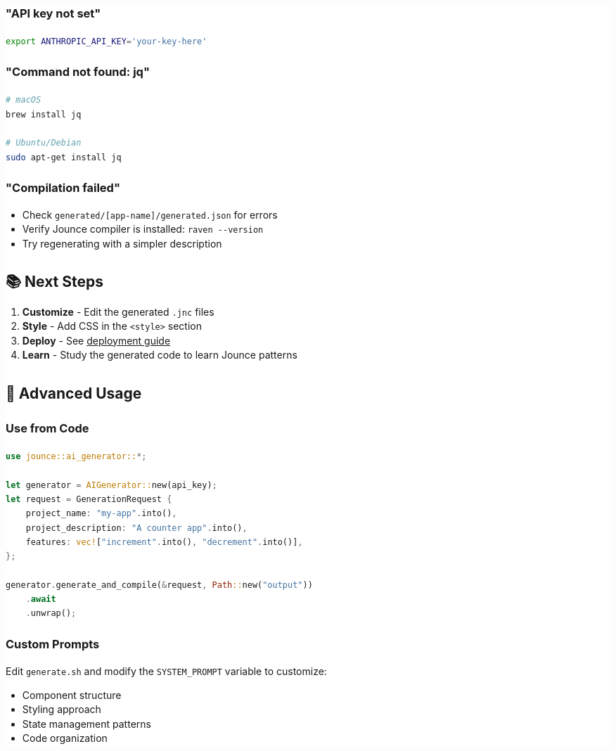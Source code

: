 ### "API key not set"
```bash
export ANTHROPIC_API_KEY='your-key-here'
```

### "Command not found: jq"
```bash
# macOS
brew install jq

# Ubuntu/Debian
sudo apt-get install jq
```

### "Compilation failed"
- Check `generated/[app-name]/generated.json` for errors
- Verify Jounce compiler is installed: `raven --version`
- Try regenerating with a simpler description

## 📚 Next Steps

1. **Customize** - Edit the generated `.jnc` files
2. **Style** - Add CSS in the `<style>` section
3. **Deploy** - See [deployment guide](README.md#deployment)
4. **Learn** - Study the generated code to learn Jounce patterns

## 🌟 Advanced Usage

### Use from Code

```rust
use jounce::ai_generator::*;

let generator = AIGenerator::new(api_key);
let request = GenerationRequest {
    project_name: "my-app".into(),
    project_description: "A counter app".into(),
    features: vec!["increment".into(), "decrement".into()],
};

generator.generate_and_compile(&request, Path::new("output"))
    .await
    .unwrap();
```

### Custom Prompts

Edit `generate.sh` and modify the `SYSTEM_PROMPT` variable to customize:
- Component structure
- Styling approach
- State management patterns
- Code organization
